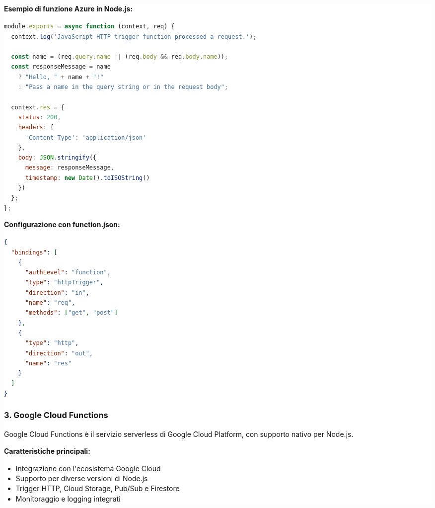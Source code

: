 **Esempio di funzione Azure in Node.js:**

```javascript
module.exports = async function (context, req) {
  context.log('JavaScript HTTP trigger function processed a request.');

  const name = (req.query.name || (req.body && req.body.name));
  const responseMessage = name
    ? "Hello, " + name + "!"
    : "Pass a name in the query string or in the request body";

  context.res = {
    status: 200,
    headers: {
      'Content-Type': 'application/json'
    },
    body: JSON.stringify({
      message: responseMessage,
      timestamp: new Date().toISOString()
    })
  };
};
```

**Configurazione con function.json:**

```json
{
  "bindings": [
    {
      "authLevel": "function",
      "type": "httpTrigger",
      "direction": "in",
      "name": "req",
      "methods": ["get", "post"]
    },
    {
      "type": "http",
      "direction": "out",
      "name": "res"
    }
  ]
}
```

### 3. Google Cloud Functions

Google Cloud Functions è il servizio serverless di Google Cloud Platform, con supporto nativo per Node.js.

**Caratteristiche principali:**
- Integrazione con l'ecosistema Google Cloud
- Supporto per diverse versioni di Node.js
- Trigger HTTP, Cloud Storage, Pub/Sub e Firestore
- Monitoraggio e logging integrati
